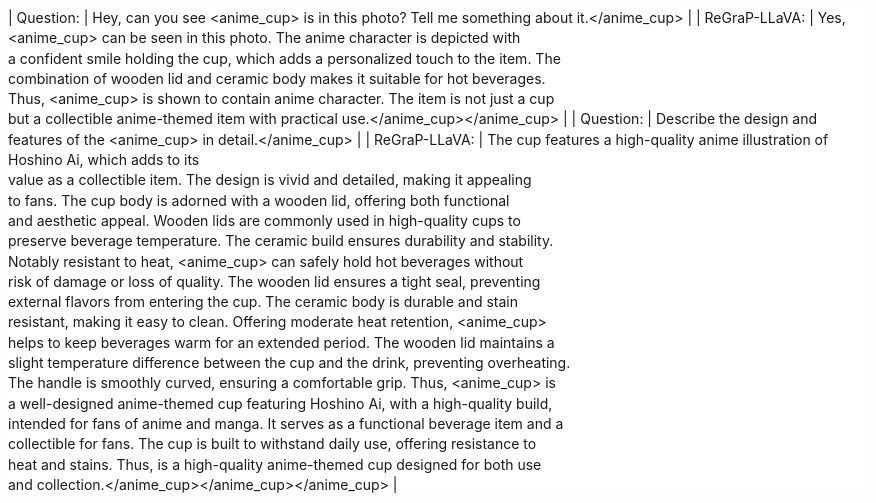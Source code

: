 | Question:     | Hey, can you see <anime_cup> is in this photo? Tell me something about it.</anime_cup>                                                                                                                                                                                                                                                                                                                                                                                                                                                                                                                                                                                                                                                                                                                                                                                                                                                                                                                                                                                                                                                                                                                                                                                                                                                                                                                                                                              |
| ReGraP-LLaVA: | Yes, <anime_cup> can be seen in this photo. The anime character is depicted with<br/>a confident smile holding the cup, which adds a personalized touch to the item. The<br/>combination of wooden lid and ceramic body makes it suitable for hot beverages.<br/>Thus, <anime_cup> is shown to contain anime character. The item is not just a cup<br/>but a collectible anime-themed item with practical use.</anime_cup></anime_cup>                                                                                                                                                                                                                                                                                                                                                                                                                                                                                                                                                                                                                                                                                                                                                                                                                                                                                                                                                                                                                              |
| Question:     | Describe the design and features of the <anime_cup> in detail.</anime_cup>                                                                                                                                                                                                                                                                                                                                                                                                                                                                                                                                                                                                                                                                                                                                                                                                                                                                                                                                                                                                                                                                                                                                                                                                                                                                                                                                                                                          |
| ReGraP-LLaVA: | The cup features a high-quality anime illustration of Hoshino Ai, which adds to its<br>value as a collectible item. The design is vivid and detailed, making it appealing<br>to fans. The cup body is adorned with a wooden lid, offering both functional<br>and aesthetic appeal. Wooden lids are commonly used in high-quality cups to<br>preserve beverage temperature. The ceramic build ensures durability and stability.<br>Notably resistant to heat, <anime_cup> can safely hold hot beverages without<br/>risk of damage or loss of quality. The wooden lid ensures a tight seal, preventing<br/>external flavors from entering the cup. The ceramic body is durable and stain<br/>resistant, making it easy to clean. Offering moderate heat retention, <anime_cup><br/>helps to keep beverages warm for an extended period. The wooden lid maintains a<br/>slight temperature difference between the cup and the drink, preventing overheating.<br/>The handle is smoothly curved, ensuring a comfortable grip. Thus, <anime_cup> is<br/>a well-designed anime-themed cup featuring Hoshino Ai, with a high-quality build,<br/>intended for fans of anime and manga. It serves as a functional beverage item and a<br/>collectible for fans. The cup is built to withstand daily use, offering resistance to<br/>heat and stains. Thus, is a high-quality anime-themed cup designed for both use<br/>and collection.</anime_cup></anime_cup></anime_cup> |